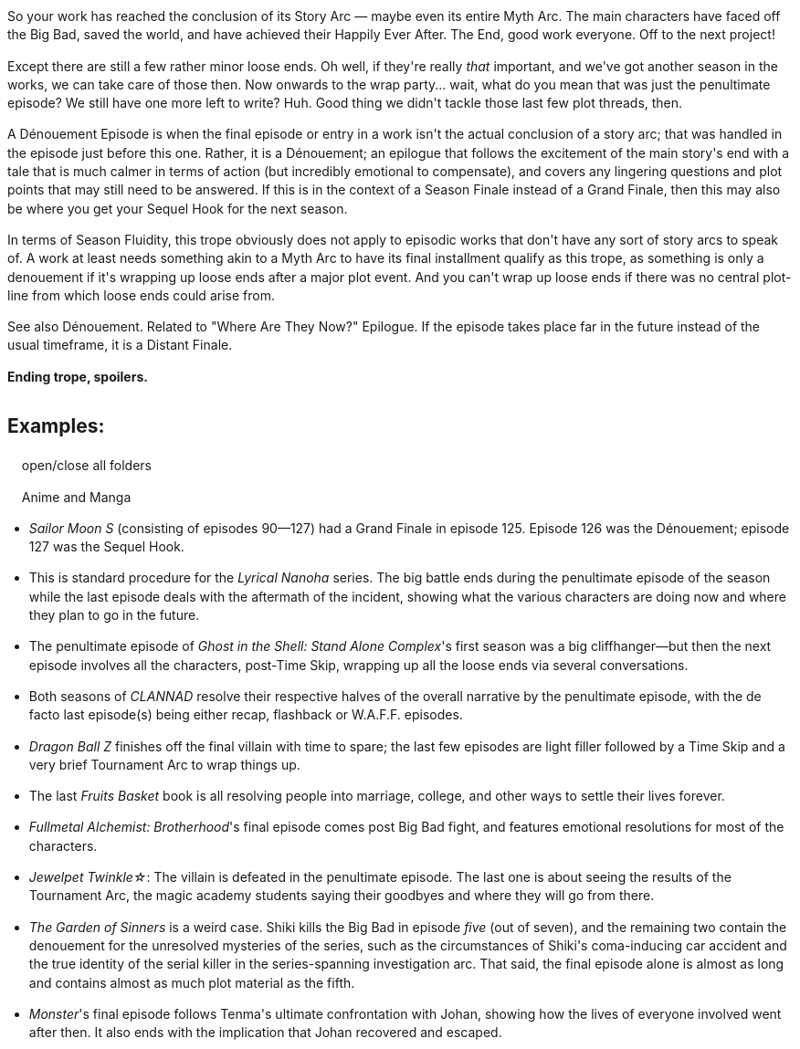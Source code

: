 So your work has reached the conclusion of its Story Arc — maybe even its entire Myth Arc. The main characters have faced off the Big Bad, saved the world, and have achieved their Happily Ever After. The End, good work everyone. Off to the next project!

Except there are still a few rather minor loose ends. Oh well, if they're really _that_ important, and we've got another season in the works, we can take care of those then. Now onwards to the wrap party... wait, what do you mean that was just the penultimate episode? We still have one more left to write? Huh. Good thing we didn't tackle those last few plot threads, then.

A Dénouement Episode is when the final episode or entry in a work isn't the actual conclusion of a story arc; that was handled in the episode just before this one. Rather, it is a Dénouement; an epilogue that follows the excitement of the main story's end with a tale that is much calmer in terms of action (but incredibly emotional to compensate), and covers any lingering questions and plot points that may still need to be answered. If this is in the context of a Season Finale instead of a Grand Finale, then this may also be where you get your Sequel Hook for the next season.

In terms of Season Fluidity, this trope obviously does not apply to episodic works that don't have any sort of story arcs to speak of. A work at least needs something akin to a Myth Arc to have its final installment qualify as this trope, as something is only a denouement if it's wrapping up loose ends after a major plot event. And you can't wrap up loose ends if there was no central plot-line from which loose ends could arise from.

See also Dénouement. Related to "Where Are They Now?" Epilogue. If the episode takes place far in the future instead of the usual timeframe, it is a Distant Finale.

**Ending trope, spoilers.**

## Examples:

    open/close all folders 

    Anime and Manga 

-   _Sailor Moon S_ (consisting of episodes 90—127) had a Grand Finale in episode 125. Episode 126 was the Dénouement; episode 127 was the Sequel Hook.

-   This is standard procedure for the _Lyrical Nanoha_ series. The big battle ends during the penultimate episode of the season while the last episode deals with the aftermath of the incident, showing what the various characters are doing now and where they plan to go in the future.
-   The penultimate episode of _Ghost in the Shell: Stand Alone Complex_'s first season was a big cliffhanger—but then the next episode involves all the characters, post-Time Skip, wrapping up all the loose ends via several conversations.
-   Both seasons of _CLANNAD_ resolve their respective halves of the overall narrative by the penultimate episode, with the de facto last episode(s) being either recap, flashback or W.A.F.F. episodes.
-   _Dragon Ball Z_ finishes off the final villain with time to spare; the last few episodes are light filler followed by a Time Skip and a very brief Tournament Arc to wrap things up.
-   The last _Fruits Basket_ book is all resolving people into marriage, college, and other ways to settle their lives forever.
-   _Fullmetal Alchemist: Brotherhood_'s final episode comes post Big Bad fight, and features emotional resolutions for most of the characters.
-   _Jewelpet Twinkle☆_: The villain is defeated in the penultimate episode. The last one is about seeing the results of the Tournament Arc, the magic academy students saying their goodbyes and where they will go from there.
-   _The Garden of Sinners_ is a weird case. Shiki kills the Big Bad in episode _five_ (out of seven), and the remaining two contain the denouement for the unresolved mysteries of the series, such as the circumstances of Shiki's coma-inducing car accident and the true identity of the serial killer in the series-spanning investigation arc. That said, the final episode alone is almost as long and contains almost as much plot material as the fifth.
-   _Monster_'s final episode follows Tenma's ultimate confrontation with Johan, showing how the lives of everyone involved went after then. It also ends with the implication that Johan recovered and escaped.